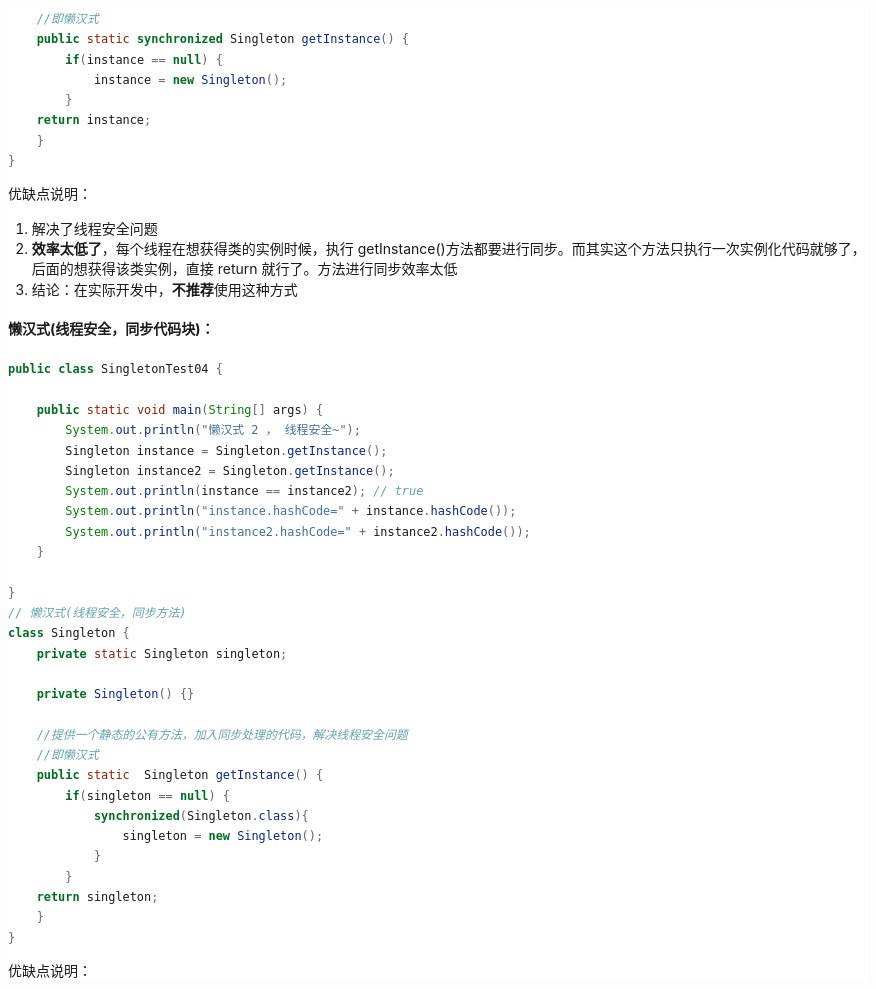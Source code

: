 ```java
    //即懒汉式
    public static synchronized Singleton getInstance() { 
        if(instance == null) {
            instance = new Singleton();
        }
    return instance;
    }
}
```

优缺点说明：

1. 解决了线程安全问题
2. **效率太低了**，每个线程在想获得类的实例时候，执行 getInstance()方法都要进行同步。而其实这个方法只执行一次实例化代码就够了，后面的想获得该类实例，直接 return 就行了。方法进行同步效率太低
3. 结论：在实际开发中，**不推荐**使用这种方式

#### 懒汉式(线程安全，同步代码块)：

```java
public class SingletonTest04 {

    public static void main(String[] args) { 
        System.out.println("懒汉式 2 ， 线程安全~"); 
        Singleton instance = Singleton.getInstance(); 
        Singleton instance2 = Singleton.getInstance(); 
        System.out.println(instance == instance2); // true
        System.out.println("instance.hashCode=" + instance.hashCode()); 
        System.out.println("instance2.hashCode=" + instance2.hashCode());
    }

}
// 懒汉式(线程安全，同步方法) 
class Singleton {
    private static Singleton singleton;

    private Singleton() {}

    //提供一个静态的公有方法，加入同步处理的代码，解决线程安全问题
    //即懒汉式
    public static  Singleton getInstance() { 
        if(singleton == null) {
            synchronized(Singleton.class){
                singleton = new Singleton();                                                
            }   
        }
    return singleton;
    }
}
```

优缺点说明：
